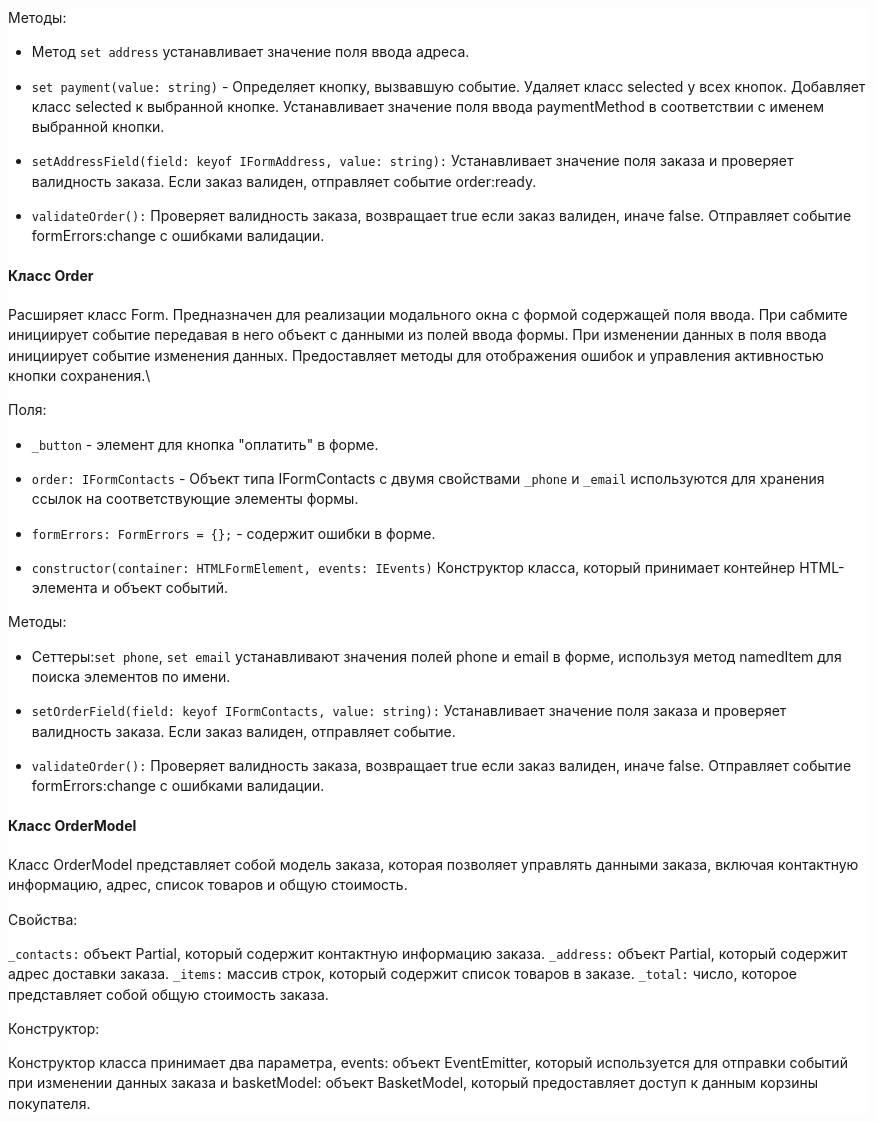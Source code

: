 Методы:

- Метод `set address` устанавливает значение поля ввода адреса.
- `set payment(value: string)` - Определяет кнопку, вызвавшую событие. Удаляет класс selected у всех кнопок. Добавляет класс selected к выбранной кнопке. Устанавливает значение поля ввода paymentMethod в соответствии с именем выбранной кнопки.

- `setAddressField(field: keyof IFormAddress, value: string):` Устанавливает значение поля заказа и проверяет валидность заказа. Если заказ валиден, отправляет событие order:ready.

- `validateOrder():` Проверяет валидность заказа, возвращает true если заказ валиден, иначе false. Отправляет событие formErrors:change с ошибками валидации.

#### Класс Order

Расширяет класс Form. Предназначен для реализации модального окна с формой содержащей поля ввода. При сабмите инициирует событие передавая в него объект с данными из полей ввода формы. При изменении данных в поля ввода инициирует событие изменения данных. Предоставляет методы для отображения ошибок и управления активностью кнопки сохранения.\

Поля:

- `_button` - элемент для кнопка "оплатить" в форме.
- `order: IFormContacts` - Объект типа IFormContacts с двумя свойствами `_phone` и `_email`  используются для хранения ссылок на соответствующие элементы формы.
- `formErrors: FormErrors = {};` -  содержит ошибки в форме.

- `constructor(container: HTMLFormElement, events: IEvents)` Конструктор класса, который принимает контейнер HTML-элемента и объект событий.

Методы:

- Cеттеры:`set phone`, `set email` устанавливают значения полей phone и email в форме, используя метод namedItem для поиска элементов по имени.

- `setOrderField(field: keyof IFormContacts, value: string):` Устанавливает значение поля заказа и проверяет валидность заказа. Если заказ валиден, отправляет событие.

- `validateOrder():` Проверяет валидность заказа, возвращает true если заказ валиден, иначе false. Отправляет событие formErrors:change с ошибками валидации.

#### Класс OrderModel

Класс OrderModel представляет собой модель заказа, которая позволяет управлять данными заказа, включая контактную информацию, адрес, список товаров и общую стоимость.

Свойства:

`_contacts:` объект Partial, который содержит контактную информацию заказа.
`_address:` объект Partial, который содержит адрес доставки заказа.
`_items:` массив строк, который содержит список товаров в заказе.
`_total:` число, которое представляет собой общую стоимость заказа.

Конструктор:

Конструктор класса принимает два параметра, events: объект EventEmitter, который используется для отправки событий при изменении данных заказа и basketModel: объект BasketModel, который предоставляет доступ к данным корзины покупателя.
